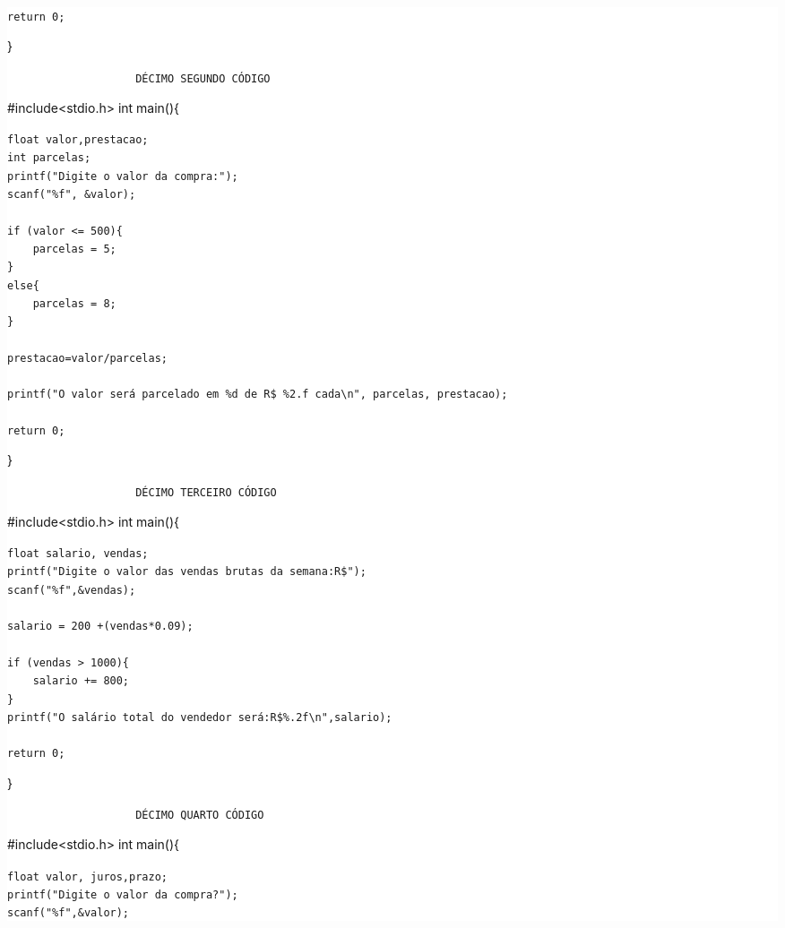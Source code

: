     return 0;
}




                        DÉCIMO SEGUNDO CÓDIGO

#include<stdio.h>
int main(){

    float valor,prestacao;
    int parcelas;
    printf("Digite o valor da compra:");
    scanf("%f", &valor);

    if (valor <= 500){
        parcelas = 5;
    }
    else{
        parcelas = 8;
    }

    prestacao=valor/parcelas;

    printf("O valor será parcelado em %d de R$ %2.f cada\n", parcelas, prestacao);

    return 0;
}




                        DÉCIMO TERCEIRO CÓDIGO

#include<stdio.h>
int main(){

    float salario, vendas;
    printf("Digite o valor das vendas brutas da semana:R$");
    scanf("%f",&vendas);

    salario = 200 +(vendas*0.09);

    if (vendas > 1000){
        salario += 800;
    }
    printf("O salário total do vendedor será:R$%.2f\n",salario);

    return 0;
}





                        DÉCIMO QUARTO CÓDIGO

#include<stdio.h>
int main(){

    float valor, juros,prazo;
    printf("Digite o valor da compra?");
    scanf("%f",&valor);
